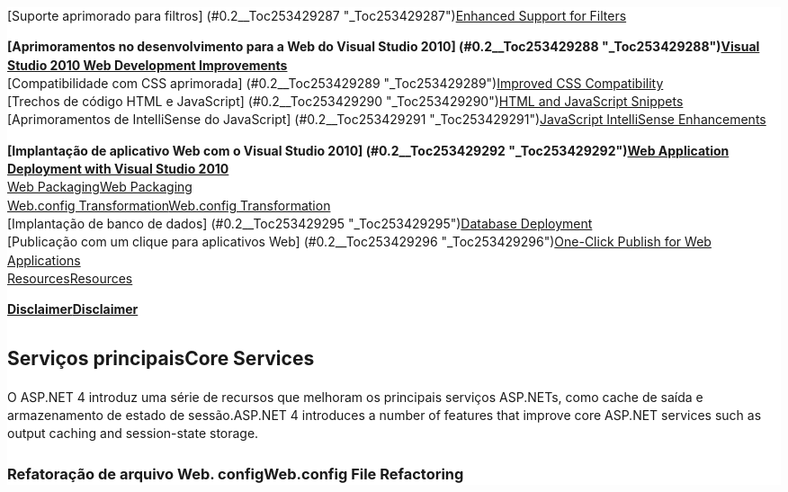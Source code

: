 <span data-ttu-id="ddc40-154">[Suporte aprimorado para filtros] (#0.2__Toc253429287 "_Toc253429287")</span><span class="sxs-lookup"><span data-stu-id="ddc40-154">[Enhanced Support for Filters](#0.2__Toc253429287 "_Toc253429287")</span></span>

<span data-ttu-id="ddc40-155">**[Aprimoramentos no desenvolvimento para a Web do Visual Studio 2010] (#0.2__Toc253429288 "_Toc253429288")**</span><span class="sxs-lookup"><span data-stu-id="ddc40-155">**[Visual Studio 2010 Web Development Improvements](#0.2__Toc253429288 "_Toc253429288")**</span></span>  
<span data-ttu-id="ddc40-156">[Compatibilidade com CSS aprimorada] (#0.2__Toc253429289 "_Toc253429289")</span><span class="sxs-lookup"><span data-stu-id="ddc40-156">[Improved CSS Compatibility](#0.2__Toc253429289 "_Toc253429289")</span></span>  
<span data-ttu-id="ddc40-157">[Trechos de código HTML e JavaScript] (#0.2__Toc253429290 "_Toc253429290")</span><span class="sxs-lookup"><span data-stu-id="ddc40-157">[HTML and JavaScript Snippets](#0.2__Toc253429290 "_Toc253429290")</span></span>  
<span data-ttu-id="ddc40-158">[Aprimoramentos de IntelliSense do JavaScript] (#0.2__Toc253429291 "_Toc253429291")</span><span class="sxs-lookup"><span data-stu-id="ddc40-158">[JavaScript IntelliSense Enhancements](#0.2__Toc253429291 "_Toc253429291")</span></span>

<span data-ttu-id="ddc40-159">**[Implantação de aplicativo Web com o Visual Studio 2010] (#0.2__Toc253429292 "_Toc253429292")**</span><span class="sxs-lookup"><span data-stu-id="ddc40-159">**[Web Application Deployment with Visual Studio 2010](#0.2__Toc253429292 "_Toc253429292")**</span></span>  
[<span data-ttu-id="ddc40-160">Web Packaging</span><span class="sxs-lookup"><span data-stu-id="ddc40-160">Web Packaging</span></span>](#0.2__Toc253429293 "_Toc253429293")  
[<span data-ttu-id="ddc40-161">Web.config Transformation</span><span class="sxs-lookup"><span data-stu-id="ddc40-161">Web.config Transformation</span></span>](#0.2__Toc253429294 "_Toc253429294")  
<span data-ttu-id="ddc40-162">[Implantação de banco de dados] (#0.2__Toc253429295 "_Toc253429295")</span><span class="sxs-lookup"><span data-stu-id="ddc40-162">[Database Deployment](#0.2__Toc253429295 "_Toc253429295")</span></span>  
<span data-ttu-id="ddc40-163">[Publicação com um clique para aplicativos Web] (#0.2__Toc253429296 "_Toc253429296")</span><span class="sxs-lookup"><span data-stu-id="ddc40-163">[One-Click Publish for Web Applications](#0.2__Toc253429296 "_Toc253429296")</span></span>  
[<span data-ttu-id="ddc40-164">Resources</span><span class="sxs-lookup"><span data-stu-id="ddc40-164">Resources</span></span>](#0.2__Toc253429297 "_Toc253429297")

<span data-ttu-id="ddc40-165">**[Disclaimer](#0.2__Toc253429298 "_Toc253429298")**</span><span class="sxs-lookup"><span data-stu-id="ddc40-165">**[Disclaimer](#0.2__Toc253429298 "_Toc253429298")**</span></span>

<a id="0.2__Toc224729018"></a><a id="0.2__Toc253429238"></a><a id="0.2__Toc243304612"></a>

## <a name="core-services"></a><span data-ttu-id="ddc40-166">Serviços principais</span><span class="sxs-lookup"><span data-stu-id="ddc40-166">Core Services</span></span>

<span data-ttu-id="ddc40-167">O ASP.NET 4 introduz uma série de recursos que melhoram os principais serviços ASP.NETs, como cache de saída e armazenamento de estado de sessão.</span><span class="sxs-lookup"><span data-stu-id="ddc40-167">ASP.NET 4 introduces a number of features that improve core ASP.NET services such as output caching and session-state storage.</span></span>

<a id="0.2__Toc243304613"></a><a id="0.2__Toc253429239"></a><a id="0.2__Toc224729019"></a>

### <a name="webconfig-file-refactoring"></a><span data-ttu-id="ddc40-168">Refatoração de arquivo Web. config</span><span class="sxs-lookup"><span data-stu-id="ddc40-168">Web.config File Refactoring</span></span>
